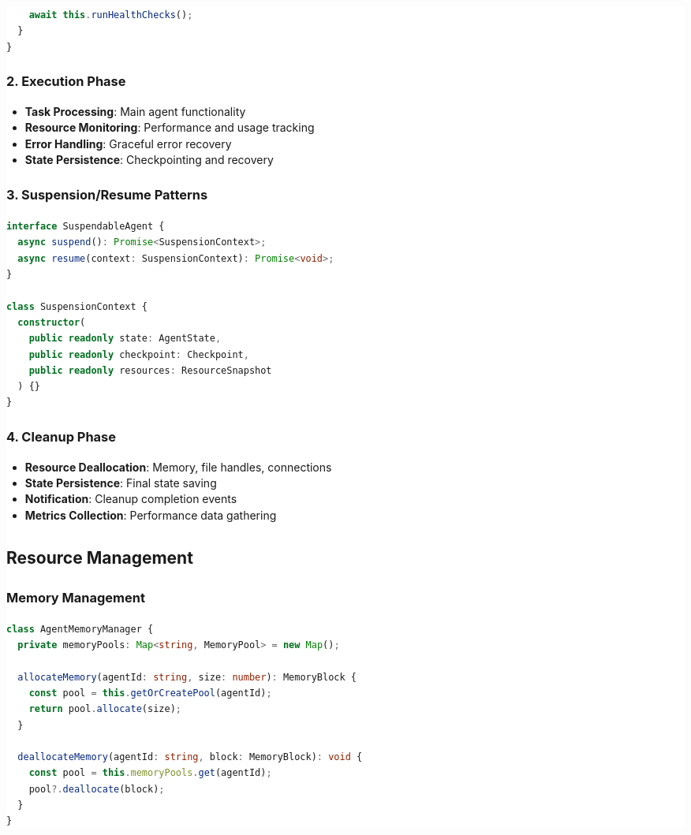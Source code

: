 ```typescript
    await this.runHealthChecks();
  }
}
```

### 2. Execution Phase
- **Task Processing**: Main agent functionality
- **Resource Monitoring**: Performance and usage tracking
- **Error Handling**: Graceful error recovery
- **State Persistence**: Checkpointing and recovery

### 3. Suspension/Resume Patterns
```typescript
interface SuspendableAgent {
  async suspend(): Promise<SuspensionContext>;
  async resume(context: SuspensionContext): Promise<void>;
}

class SuspensionContext {
  constructor(
    public readonly state: AgentState,
    public readonly checkpoint: Checkpoint,
    public readonly resources: ResourceSnapshot
  ) {}
}
```

### 4. Cleanup Phase
- **Resource Deallocation**: Memory, file handles, connections
- **State Persistence**: Final state saving
- **Notification**: Cleanup completion events
- **Metrics Collection**: Performance data gathering

## Resource Management

### Memory Management
```typescript
class AgentMemoryManager {
  private memoryPools: Map<string, MemoryPool> = new Map();
  
  allocateMemory(agentId: string, size: number): MemoryBlock {
    const pool = this.getOrCreatePool(agentId);
    return pool.allocate(size);
  }
  
  deallocateMemory(agentId: string, block: MemoryBlock): void {
    const pool = this.memoryPools.get(agentId);
    pool?.deallocate(block);
  }
}
```
